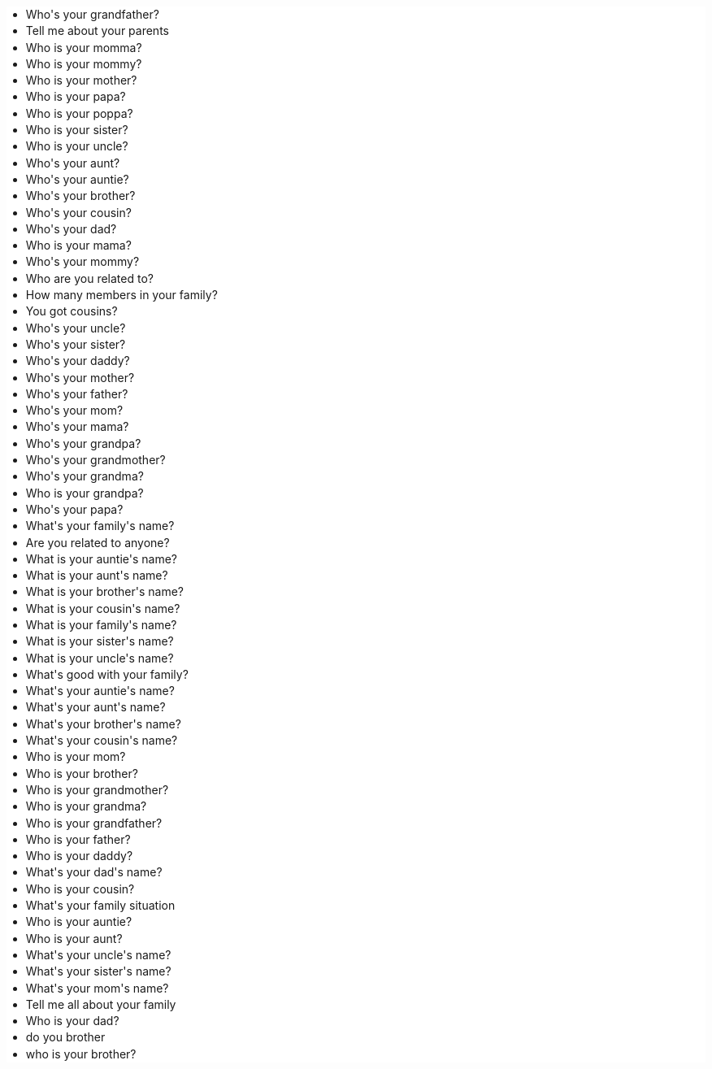 - Who's your grandfather?
- Tell me about your parents
- Who is your momma?
- Who is your mommy?
- Who is your mother?
- Who is your papa?
- Who is your poppa?
- Who is your sister?
- Who is your uncle?
- Who's your aunt?
- Who's your auntie?
- Who's your brother?
- Who's your cousin?
- Who's your dad?
- Who is your mama?
- Who's your mommy?
- Who are you related to?
- How many members in your family?
- You got cousins?
- Who's your uncle?
- Who's your sister?
- Who's your daddy?
- Who's your mother?
- Who's your father?
- Who's your mom?
- Who's your mama?
- Who's your grandpa?
- Who's your grandmother?
- Who's your grandma?
- Who is your grandpa?
- Who's your papa?
- What's your family's name?
- Are you related to anyone?
- What is your auntie's name?
- What is your aunt's name?
- What is your brother's name?
- What is your cousin's name?
- What is your family's name?
- What is your sister's name?
- What is your uncle's name?
- What's good with your family?
- What's your auntie's name?
- What's your aunt's name?
- What's your brother's name?
- What's your cousin's name?
- Who is your mom?
- Who is your brother?
- Who is your grandmother?
- Who is your grandma?
- Who is your grandfather?
- Who is your father?
- Who is your daddy?
- What's your dad's name?
- Who is your cousin?
- What's your family situation
- Who is your auntie?
- Who is your aunt?
- What's your uncle's name?
- What's your sister's name?
- What's your mom's name?
- Tell me all about your family
- Who is your dad?
- do you brother
- who is your brother?
